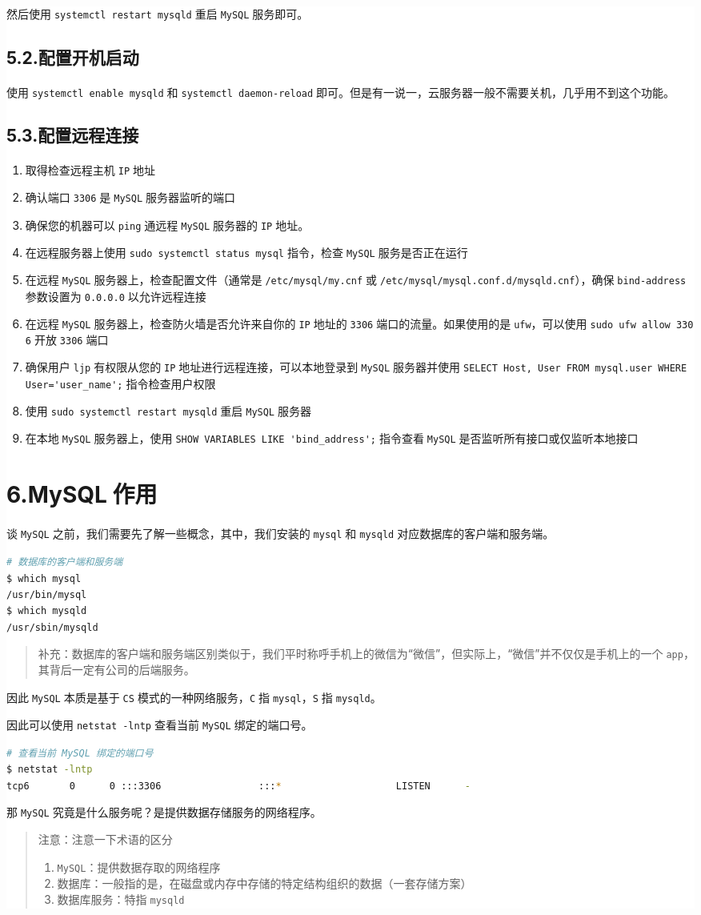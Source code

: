 然后使用 `systemctl restart mysqld` 重启 `MySQL` 服务即可。

## 5.2.配置开机启动

使用 `systemctl enable mysqld` 和 `systemctl daemon-reload` 即可。但是有一说一，云服务器一般不需要关机，几乎用不到这个功能。

## 5.3.配置远程连接

1. 取得检查远程主机 `IP` 地址

2. 确认端口 `3306` 是 `MySQL` 服务器监听的端口

3. 确保您的机器可以 `ping` 通远程 `MySQL` 服务器的 `IP` 地址。

4. 在远程服务器上使用 `sudo systemctl status mysql` 指令，检查 `MySQL` 服务是否正在运行

5. 在远程 `MySQL` 服务器上，检查配置文件（通常是 `/etc/mysql/my.cnf` 或 `/etc/mysql/mysql.conf.d/mysqld.cnf`），确保 `bind-address` 参数设置为 `0.0.0.0` 以允许远程连接

6. 在远程 `MySQL` 服务器上，检查防火墙是否允许来自你的 `IP` 地址的 `3306` 端口的流量。如果使用的是 `ufw`，可以使用 `sudo ufw allow 3306` 开放 `3306` 端口

7. 确保用户 `ljp` 有权限从您的 `IP` 地址进行远程连接，可以本地登录到 `MySQL` 服务器并使用 `SELECT Host, User FROM mysql.user WHERE User='user_name';` 指令检查用户权限

8. 使用 `sudo systemctl restart mysqld` 重启 `MySQL` 服务器

9. 在本地 `MySQL` 服务器上，使用 `SHOW VARIABLES LIKE 'bind_address';` 指令查看 `MySQL` 是否监听所有接口或仅监听本地接口

# 6.MySQL 作用

谈 `MySQL` 之前，我们需要先了解一些概念，其中，我们安装的 `mysql` 和 `mysqld` 对应数据库的客户端和服务端。

```bash
# 数据库的客户端和服务端
$ which mysql
/usr/bin/mysql
$ which mysqld
/usr/sbin/mysqld
```

>   补充：数据库的客户端和服务端区别类似于，我们平时称呼手机上的微信为“微信”，但实际上，“微信”并不仅仅是手机上的一个 `app`，其背后一定有公司的后端服务。

因此 `MySQL` 本质是基于 `CS` 模式的一种网络服务，`C` 指 `mysql`，`S` 指 `mysqld`。

因此可以使用 `netstat -lntp` 查看当前 `MySQL` 绑定的端口号。

```bash
# 查看当前 MySQL 绑定的端口号
$ netstat -lntp
tcp6       0      0 :::3306                 :::*                    LISTEN      - 
```

那 `MySQL` 究竟是什么服务呢？是提供数据存储服务的网络程序。

>   注意：注意一下术语的区分
>
>   1.   `MySQL`：提供数据存取的网络程序
>   2.   数据库：一般指的是，在磁盘或内存中存储的特定结构组织的数据（一套存储方案）
>   3.   数据库服务：特指 `mysqld`
